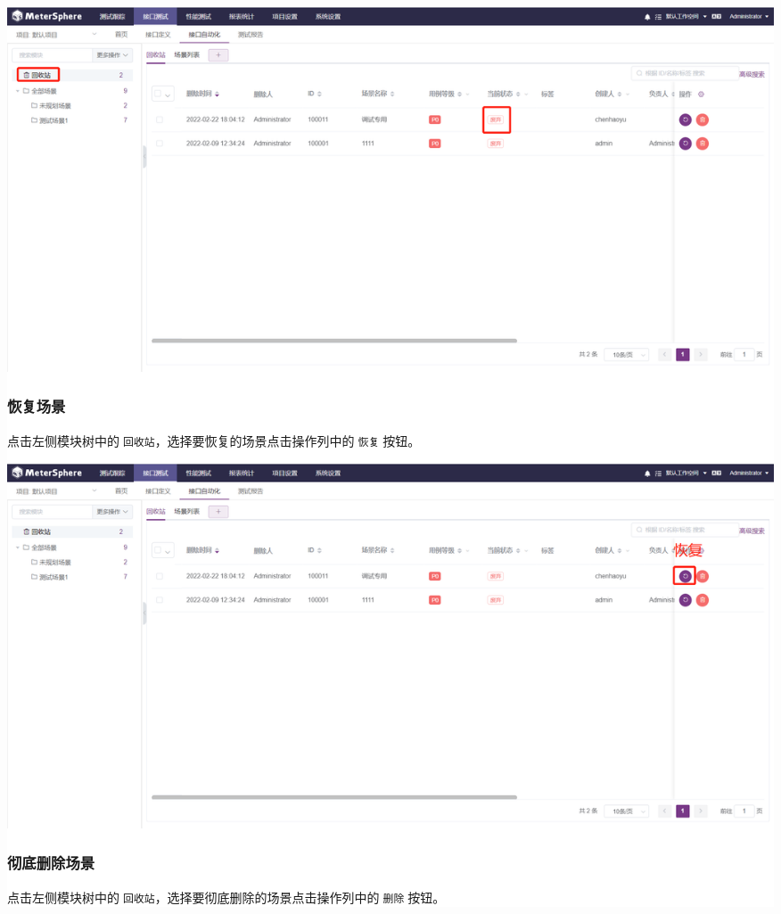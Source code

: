 ![!快速创建场景](../../img/api/接口自动化模块/回收站001.png)

### 恢复场景
点击左侧模块树中的 `回收站`，选择要恢复的场景点击操作列中的 `恢复` 按钮。

![!快速创建场景](../../img/api/接口自动化模块/回收站002.png)

### 彻底删除场景
点击左侧模块树中的 `回收站`，选择要彻底删除的场景点击操作列中的 `删除` 按钮。
